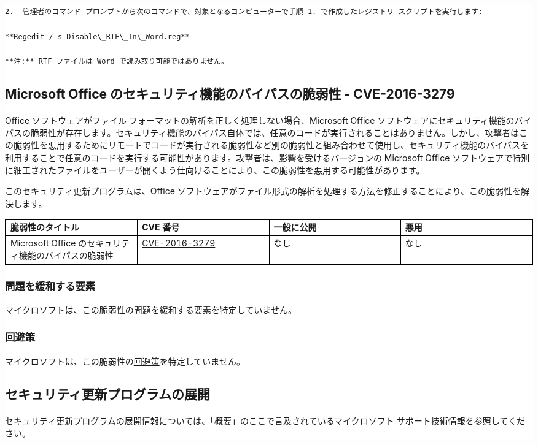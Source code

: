     2.  管理者のコマンド プロンプトから次のコマンドで、対象となるコンピューターで手順 1. で作成したレジストリ スクリプトを実行します:
  
    **Regedit / s Disable\_RTF\_In\_Word.reg**
  
    **注:** RTF ファイルは Word で読み取り可能ではありません。
  
Microsoft Office のセキュリティ機能のバイパスの脆弱性 - CVE-2016-3279  
---------------------------------------------------------------------
  
Office ソフトウェアがファイル フォーマットの解析を正しく処理しない場合、Microsoft Office ソフトウェアにセキュリティ機能のバイパスの脆弱性が存在します。セキュリティ機能のバイパス自体では、任意のコードが実行されることはありません。しかし、攻撃者はこの脆弱性を悪用するためにリモートでコードが実行される脆弱性など別の脆弱性と組み合わせて使用し、セキュリティ機能のバイパスを利用することで任意のコードを実行する可能性があります。攻撃者は、影響を受けるバージョンの Microsoft Office ソフトウェアで特別に細工されたファイルをユーザーが開くよう仕向けることにより、この脆弱性を悪用する可能性があります。
  
このセキュリティ更新プログラムは、Office ソフトウェアがファイル形式の解析を処理する方法を修正することにより、この脆弱性を解決します。

 
<table style="border:1px solid black;">
<colgroup>
<col width="25%" />
<col width="25%" />
<col width="25%" />
<col width="25%" />
</colgroup>
<tbody>
<tr class="odd">
<td style="border:1px solid black;"><strong>脆弱性のタイトル</strong></td>
<td style="border:1px solid black;"><strong>CVE 番号</strong></td>
<td style="border:1px solid black;"><strong>一般に公開</strong></td>
<td style="border:1px solid black;"><strong>悪用</strong></td>
</tr>
<tr class="even">
<td style="border:1px solid black;">Microsoft Office のセキュリティ機能のバイパスの脆弱性</td>
<td style="border:1px solid black;"><a href="http://www.cve.mitre.org/cgi-bin/cvename.cgi?name=cve-2016-3279">CVE-2016-3279</a></td>
<td style="border:1px solid black;">なし</td>
<td style="border:1px solid black;">なし</td>
</tr>
</tbody>
</table>
  
### 問題を緩和する要素
  
マイクロソフトは、この脆弱性の問題を[緩和する要素](https://technet.microsoft.com/ja-jp/library/security/dn848375.aspx)を特定していません。
  
### 回避策
  
マイクロソフトは、この脆弱性の[回避策](https://technet.microsoft.com/ja-jp/library/security/dn848375.aspx)を特定していません。
  
セキュリティ更新プログラムの展開  
--------------------------------

セキュリティ更新プログラムの展開情報については、「概要」の[ここ](https://technet.microsoft.com/ja-jp/library/security/ms16-088.aspx)で言及されているマイクロソフト サポート技術情報を参照してください。
  
